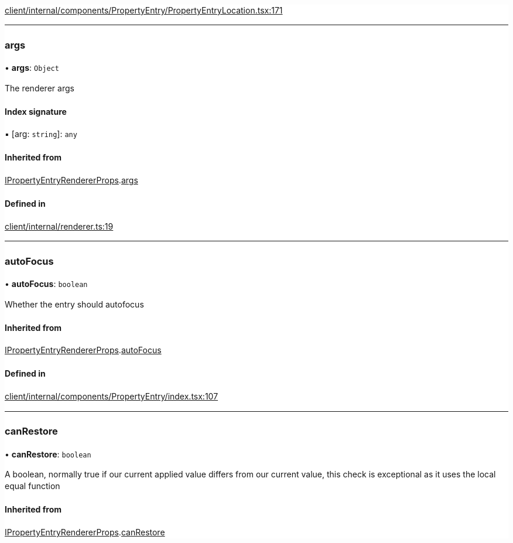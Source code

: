 [client/internal/components/PropertyEntry/PropertyEntryLocation.tsx:171](https://github.com/onzag/itemize/blob/73e0c39e/client/internal/components/PropertyEntry/PropertyEntryLocation.tsx#L171)

___

### args

• **args**: `Object`

The renderer args

#### Index signature

▪ [arg: `string`]: `any`

#### Inherited from

[IPropertyEntryRendererProps](client_internal_components_PropertyEntry.IPropertyEntryRendererProps.md).[args](client_internal_components_PropertyEntry.IPropertyEntryRendererProps.md#args)

#### Defined in

[client/internal/renderer.ts:19](https://github.com/onzag/itemize/blob/73e0c39e/client/internal/renderer.ts#L19)

___

### autoFocus

• **autoFocus**: `boolean`

Whether the entry should autofocus

#### Inherited from

[IPropertyEntryRendererProps](client_internal_components_PropertyEntry.IPropertyEntryRendererProps.md).[autoFocus](client_internal_components_PropertyEntry.IPropertyEntryRendererProps.md#autofocus)

#### Defined in

[client/internal/components/PropertyEntry/index.tsx:107](https://github.com/onzag/itemize/blob/73e0c39e/client/internal/components/PropertyEntry/index.tsx#L107)

___

### canRestore

• **canRestore**: `boolean`

A boolean, normally true if our current applied value differs from our
current value, this check is exceptional as it uses the local equal function

#### Inherited from

[IPropertyEntryRendererProps](client_internal_components_PropertyEntry.IPropertyEntryRendererProps.md).[canRestore](client_internal_components_PropertyEntry.IPropertyEntryRendererProps.md#canrestore)
